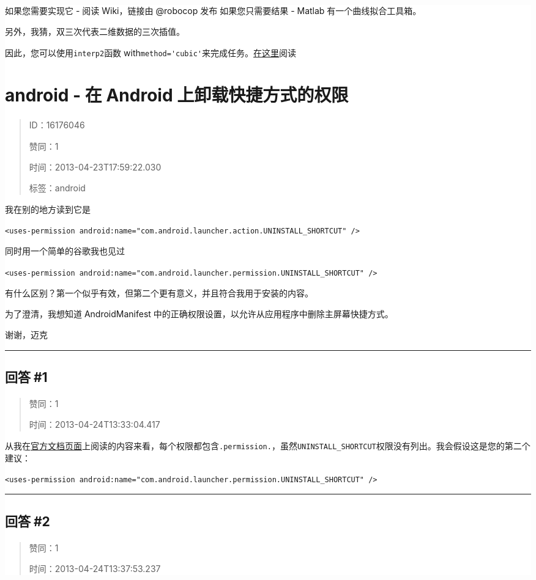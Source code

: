 如果您需要实现它 - 阅读 Wiki，链接由 @robocop 发布 如果您只需要结果 - Matlab 有一个曲线拟合工具箱。

另外，我猜，双三次代表二维数据的三次插值。

因此，您可以使用`interp2`函数 with`method='cubic'`来完成任务。[在这里](http://www.mathworks.com/help/matlab/ref/interp2.html?searchHighlight=interp2)阅读

# android - 在 Android 上卸载快捷方式的权限

> ID：16176046
> 
> 赞同：1
> 
> 时间：2013-04-23T17:59:22.030
> 
> 标签：android

我在别的地方读到它是

```
<uses-permission android:name="com.android.launcher.action.UNINSTALL_SHORTCUT" /> 
```

同时用一个简单的谷歌我也见过

```
<uses-permission android:name="com.android.launcher.permission.UNINSTALL_SHORTCUT" /> 
```

有什么区别？第一个似乎有效，但第二个更有意义，并且符合我用于安装的内容。

为了澄清，我想知道 AndroidManifest 中的正确权限设置，以允许从应用程序中删除主屏幕快捷方式。

谢谢，迈克

* * *

## 回答 #1

> 赞同：1
> 
> 时间：2013-04-24T13:33:04.417

从我在[官方文档页面](http://developer.android.com/reference/android/Manifest.permission.html)上阅读的内容来看，每个权限都包含`.permission.`，虽然`UNINSTALL_SHORTCUT`权限没有列出。我会假设这是您的第二个建议：

```
<uses-permission android:name="com.android.launcher.permission.UNINSTALL_SHORTCUT" /> 
```

* * *

## 回答 #2

> 赞同：1
> 
> 时间：2013-04-24T13:37:53.237
